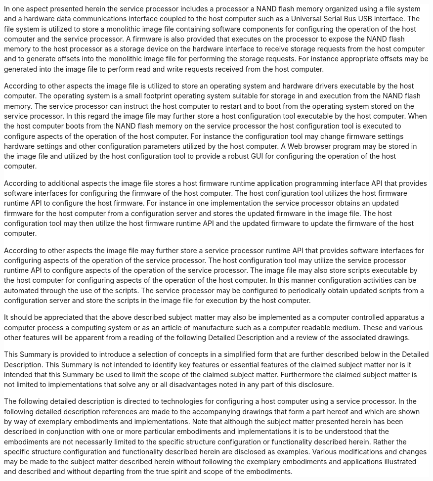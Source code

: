 In one aspect presented herein the service processor includes a processor a NAND flash memory organized using a file system and a hardware data communications interface coupled to the host computer such as a Universal Serial Bus USB interface. The file system is utilized to store a monolithic image file containing software components for configuring the operation of the host computer and the service processor. A firmware is also provided that executes on the processor to expose the NAND flash memory to the host processor as a storage device on the hardware interface to receive storage requests from the host computer and to generate offsets into the monolithic image file for performing the storage requests. For instance appropriate offsets may be generated into the image file to perform read and write requests received from the host computer.

According to other aspects the image file is utilized to store an operating system and hardware drivers executable by the host computer. The operating system is a small footprint operating system suitable for storage in and execution from the NAND flash memory. The service processor can instruct the host computer to restart and to boot from the operating system stored on the service processor. In this regard the image file may further store a host configuration tool executable by the host computer. When the host computer boots from the NAND flash memory on the service processor the host configuration tool is executed to configure aspects of the operation of the host computer. For instance the configuration tool may change firmware settings hardware settings and other configuration parameters utilized by the host computer. A Web browser program may be stored in the image file and utilized by the host configuration tool to provide a robust GUI for configuring the operation of the host computer.

According to additional aspects the image file stores a host firmware runtime application programming interface API that provides software interfaces for configuring the firmware of the host computer. The host configuration tool utilizes the host firmware runtime API to configure the host firmware. For instance in one implementation the service processor obtains an updated firmware for the host computer from a configuration server and stores the updated firmware in the image file. The host configuration tool may then utilize the host firmware runtime API and the updated firmware to update the firmware of the host computer.

According to other aspects the image file may further store a service processor runtime API that provides software interfaces for configuring aspects of the operation of the service processor. The host configuration tool may utilize the service processor runtime API to configure aspects of the operation of the service processor. The image file may also store scripts executable by the host computer for configuring aspects of the operation of the host computer. In this manner configuration activities can be automated through the use of the scripts. The service processor may be configured to periodically obtain updated scripts from a configuration server and store the scripts in the image file for execution by the host computer.

It should be appreciated that the above described subject matter may also be implemented as a computer controlled apparatus a computer process a computing system or as an article of manufacture such as a computer readable medium. These and various other features will be apparent from a reading of the following Detailed Description and a review of the associated drawings.

This Summary is provided to introduce a selection of concepts in a simplified form that are further described below in the Detailed Description. This Summary is not intended to identify key features or essential features of the claimed subject matter nor is it intended that this Summary be used to limit the scope of the claimed subject matter. Furthermore the claimed subject matter is not limited to implementations that solve any or all disadvantages noted in any part of this disclosure.

The following detailed description is directed to technologies for configuring a host computer using a service processor. In the following detailed description references are made to the accompanying drawings that form a part hereof and which are shown by way of exemplary embodiments and implementations. Note that although the subject matter presented herein has been described in conjunction with one or more particular embodiments and implementations it is to be understood that the embodiments are not necessarily limited to the specific structure configuration or functionality described herein. Rather the specific structure configuration and functionality described herein are disclosed as examples. Various modifications and changes may be made to the subject matter described herein without following the exemplary embodiments and applications illustrated and described and without departing from the true spirit and scope of the embodiments.
